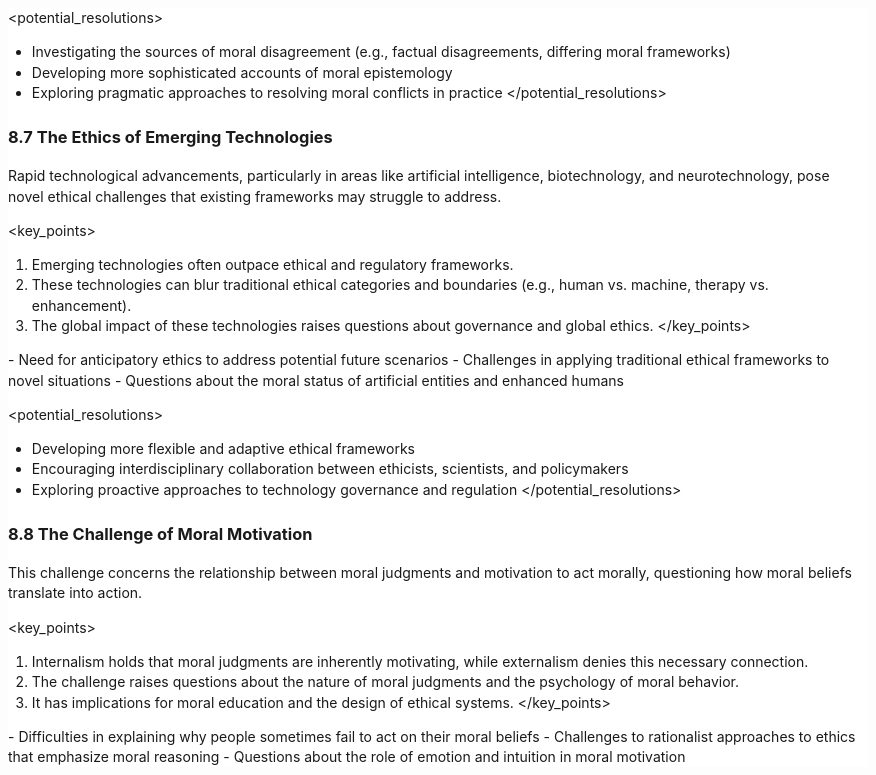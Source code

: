 <potential_resolutions>
- Investigating the sources of moral disagreement (e.g., factual disagreements, differing moral frameworks)
- Developing more sophisticated accounts of moral epistemology
- Exploring pragmatic approaches to resolving moral conflicts in practice
</potential_resolutions>
</challenge>

### 8.7 The Ethics of Emerging Technologies

<challenge name="The Ethics of Emerging Technologies">
<description>
Rapid technological advancements, particularly in areas like artificial intelligence, biotechnology, and neurotechnology, pose novel ethical challenges that existing frameworks may struggle to address.
</description>

<key_points>
1. Emerging technologies often outpace ethical and regulatory frameworks.
2. These technologies can blur traditional ethical categories and boundaries (e.g., human vs. machine, therapy vs. enhancement).
3. The global impact of these technologies raises questions about governance and global ethics.
</key_points>

<implications>
- Need for anticipatory ethics to address potential future scenarios
- Challenges in applying traditional ethical frameworks to novel situations
- Questions about the moral status of artificial entities and enhanced humans
</implications>

<potential_resolutions>
- Developing more flexible and adaptive ethical frameworks
- Encouraging interdisciplinary collaboration between ethicists, scientists, and policymakers
- Exploring proactive approaches to technology governance and regulation
</potential_resolutions>
</challenge>

### 8.8 The Challenge of Moral Motivation

<challenge name="The Challenge of Moral Motivation">
<description>
This challenge concerns the relationship between moral judgments and motivation to act morally, questioning how moral beliefs translate into action.
</description>

<key_points>
1. Internalism holds that moral judgments are inherently motivating, while externalism denies this necessary connection.
2. The challenge raises questions about the nature of moral judgments and the psychology of moral behavior.
3. It has implications for moral education and the design of ethical systems.
</key_points>

<implications>
- Difficulties in explaining why people sometimes fail to act on their moral beliefs
- Challenges to rationalist approaches to ethics that emphasize moral reasoning
- Questions about the role of emotion and intuition in moral motivation
</implications>
